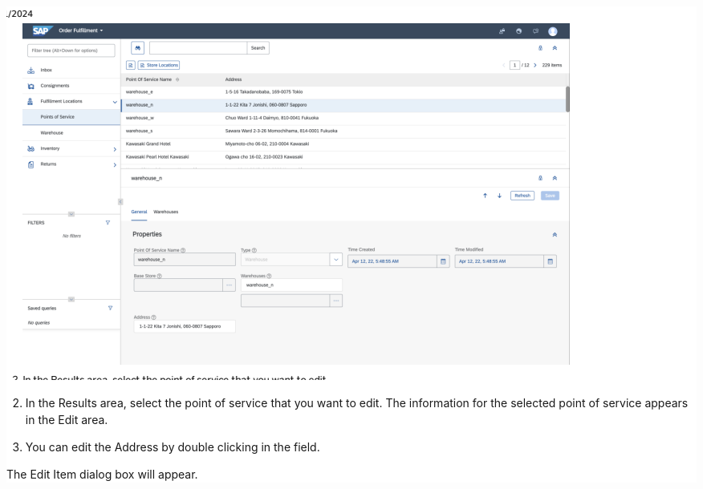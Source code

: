 ![70_image_0.png](70_image_0.png)

2. In the Results area, select the point of service that you want to edit.
The information for the selected point of service appears in the Edit area.

3. You can edit the Address by double clicking in the field.

The Edit Item dialog box will appear.

